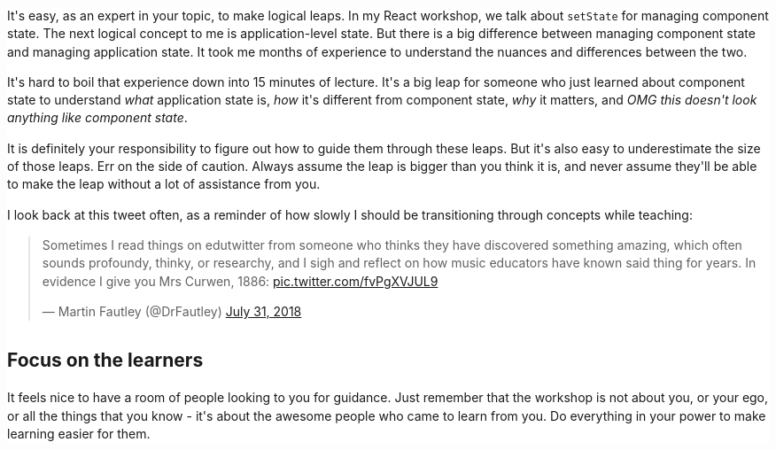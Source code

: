 It's easy, as an expert in your topic, to make logical leaps. In my React workshop, we talk about `setState` for managing component state. The next logical concept to me is application-level state. But there is a big difference between managing component state and managing application state. It took me months of experience to understand the nuances and differences between the two.

It's hard to boil that experience down into 15 minutes of lecture. It's a big leap for someone who just learned about component state to understand _what_ application state is, _how_ it's different from component state, _why_ it matters, and _OMG this doesn't look anything like component state_.

It is definitely your responsibility to figure out how to guide them through these leaps. But it's also easy to underestimate the size of those leaps. Err on the side of caution. Always assume the leap is bigger than you think it is, and never assume they'll be able to make the leap without a lot of assistance from you.

I look back at this tweet often, as a reminder of how slowly I should be transitioning through concepts while teaching:

<blockquote class="twitter-tweet"><p lang="en" dir="ltr">Sometimes I read things on edutwitter from someone who thinks they have discovered something amazing, which often sounds profoundy, thinky, or researchy, and I sigh and reflect on how music educators have known said thing for years. In evidence I give you Mrs Curwen, 1886: <a href="https://t.co/fvPgXVJUL9">pic.twitter.com/fvPgXVJUL9</a></p>&mdash; Martin Fautley (@DrFautley) <a href="https://twitter.com/DrFautley/status/1024227769004306432?ref_src=twsrc%5Etfw">July 31, 2018</a></blockquote> <script async src="https://platform.twitter.com/widgets.js" charset="utf-8"></script>

## Focus on the learners

It feels nice to have a room of people looking to you for guidance. Just remember that the workshop is not about you, or your ego, or all the things that you know - it's about the awesome people who came to learn from you. Do everything in your power to make learning easier for them.
